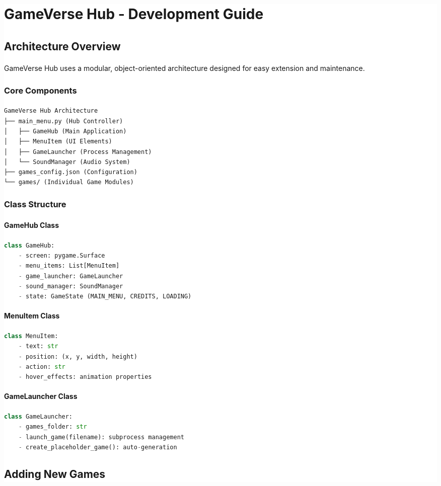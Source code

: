 # GameVerse Hub - Development Guide

## Architecture Overview

GameVerse Hub uses a modular, object-oriented architecture designed for easy extension and maintenance.

### Core Components

```
GameVerse Hub Architecture
├── main_menu.py (Hub Controller)
│   ├── GameHub (Main Application)
│   ├── MenuItem (UI Elements)
│   ├── GameLauncher (Process Management)
│   └── SoundManager (Audio System)
├── games_config.json (Configuration)
└── games/ (Individual Game Modules)
```

### Class Structure

#### GameHub Class
```python
class GameHub:
    - screen: pygame.Surface
    - menu_items: List[MenuItem]
    - game_launcher: GameLauncher
    - sound_manager: SoundManager
    - state: GameState (MAIN_MENU, CREDITS, LOADING)
```

#### MenuItem Class
```python
class MenuItem:
    - text: str
    - position: (x, y, width, height)
    - action: str
    - hover_effects: animation properties
```

#### GameLauncher Class
```python
class GameLauncher:
    - games_folder: str
    - launch_game(filename): subprocess management
    - create_placeholder_game(): auto-generation
```

## Adding New Games
